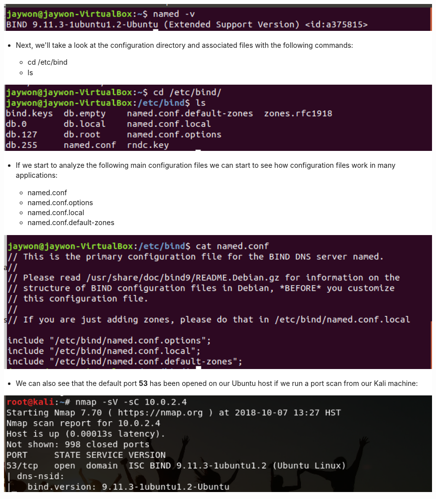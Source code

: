 ![bind install verification](img/apt-bind-verify.png)

* Next, we'll take a look at the configuration directory and associated files with the following commands:

    * cd /etc/bind
    * ls 
    

![bind configuration dir](img/apt-bind-directory.png)

* If we start to analyze the following main configuration files we can start to see how configuration files work in many applications:
    
    * named.conf
    * named.conf.options
    * named.conf.local
    * named.conf.default-zones
    
    
![bind config files](img/bind-config-files.png)

    
* We can also see that the default port **53** has been opened on our Ubuntu host if we run a port scan from our Kali machine:


![nmap dns scan](img/bind-map-scan.png)
